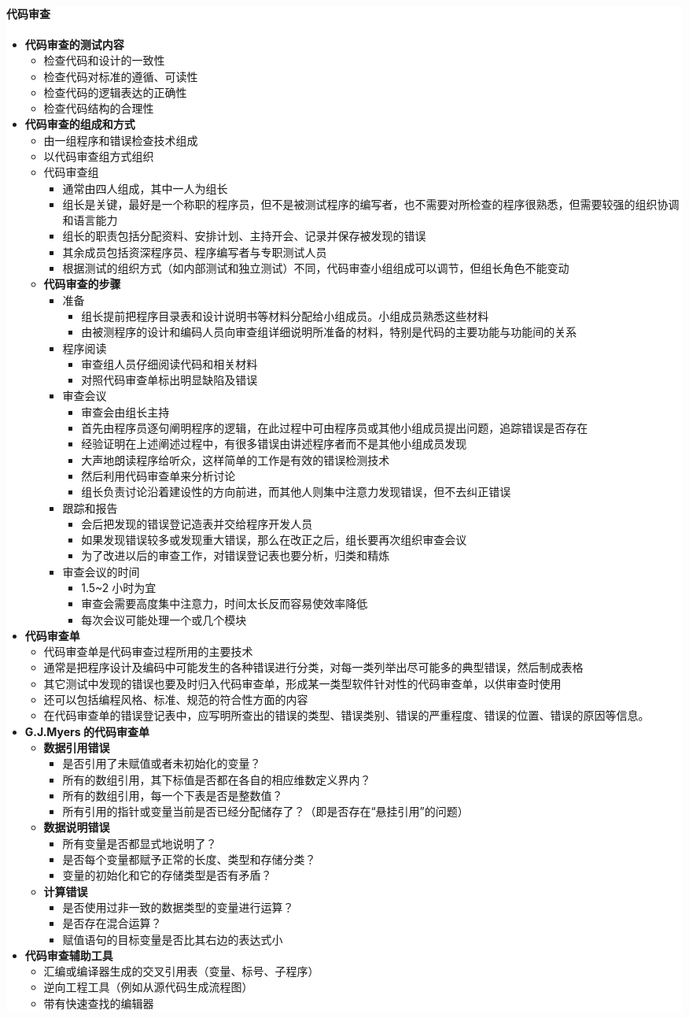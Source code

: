 #### 代码审查

* **代码审查的测试内容**
  * 检查代码和设计的一致性
  * 检查代码对标准的遵循、可读性
  * 检查代码的逻辑表达的正确性
  * 检查代码结构的合理性
* **代码审查的组成和方式**
  * 由一组程序和错误检查技术组成
  * 以代码审查组方式组织
  * 代码审查组
    * 通常由四人组成，其中一人为组长
    * 组长是关键，最好是一个称职的程序员，但不是被测试程序的编写者，也不需要对所检查的程序很熟悉，但需要较强的组织协调和语言能力
    * 组长的职责包括分配资料、安排计划、主持开会、记录并保存被发现的错误
    * 其余成员包括资深程序员、程序编写者与专职测试人员
    * 根据测试的组织方式（如内部测试和独立测试）不同，代码审查小组组成可以调节，但组长角色不能变动
  * **代码审查的步骤**
    * 准备
      * 组长提前把程序目录表和设计说明书等材料分配给小组成员。小组成员熟悉这些材料
      * 由被测程序的设计和编码人员向审查组详细说明所准备的材料，特别是代码的主要功能与功能间的关系
    * 程序阅读
      * 审查组人员仔细阅读代码和相关材料
      * 对照代码审查单标出明显缺陷及错误
    * 审查会议
      * 审查会由组长主持
      * 首先由程序员逐句阐明程序的逻辑，在此过程中可由程序员或其他小组成员提出问题，追踪错误是否存在
      * 经验证明在上述阐述过程中，有很多错误由讲述程序者而不是其他小组成员发现
      * 大声地朗读程序给听众，这样简单的工作是有效的错误检测技术
      * 然后利用代码审查单来分析讨论
      * 组长负责讨论沿着建设性的方向前进，而其他人则集中注意力发现错误，但不去纠正错误
    * 跟踪和报告
      * 会后把发现的错误登记造表并交给程序开发人员
      * 如果发现错误较多或发现重大错误，那么在改正之后，组长要再次组织审查会议
      * 为了改进以后的审查工作，对错误登记表也要分析，归类和精炼
    * 审查会议的时间
      * 1.5\~2 小时为宜
      * 审查会需要高度集中注意力，时间太长反而容易使效率降低
      * 每次会议可能处理一个或几个模块
* **代码审查单**
  * 代码审查单是代码审查过程所用的主要技术
  * 通常是把程序设计及编码中可能发生的各种错误进行分类，对每一类列举出尽可能多的典型错误，然后制成表格
  * 其它测试中发现的错误也要及时归入代码审查单，形成某一类型软件针对性的代码审查单，以供审查时使用
  * 还可以包括编程风格、标准、规范的符合性方面的内容
  * 在代码审查单的错误登记表中，应写明所查出的错误的类型、错误类别、错误的严重程度、错误的位置、错误的原因等信息。
* **G.J.Myers 的代码审查单**
  * **数据引用错误**
    * 是否引用了未赋值或者未初始化的变量？
    * 所有的数组引用，其下标值是否都在各自的相应维数定义界内？
    * 所有的数组引用，每一个下表是否是整数值？
    * 所有引用的指针或变量当前是否已经分配储存了？（即是否存在“悬挂引用”的问题）
  * **数据说明错误**
    * 所有变量是否都显式地说明了？
    * 是否每个变量都赋予正常的长度、类型和存储分类？
    * 变量的初始化和它的存储类型是否有矛盾？
  * **计算错误**
    * 是否使用过非一致的数据类型的变量进行运算？
    * 是否存在混合运算？
    * 赋值语句的目标变量是否比其右边的表达式小
* **代码审查辅助工具**
  * 汇编或编译器生成的交叉引用表（变量、标号、子程序）
  * 逆向工程工具（例如从源代码生成流程图）
  * 带有快速查找的编辑器

